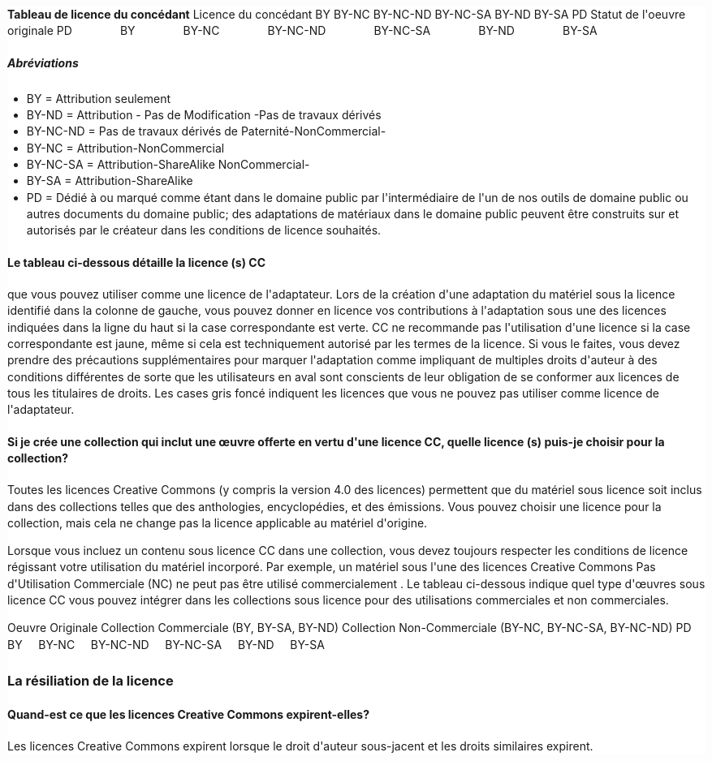 **Tableau de licence du concédant** Licence du concédant BY BY-NC BY-NC-ND BY-NC-SA BY-ND BY-SA PD Statut de l'oeuvre originale PD               BY               BY-NC               BY-NC-ND               BY-NC-SA               BY-ND               BY-SA              

##### Abréviations

-   BY = Attribution seulement
-   BY-ND = Attribution - Pas de Modification -Pas de travaux dérivés
-   BY-NC-ND = Pas de travaux dérivés de Paternité-NonCommercial-
-   BY-NC = Attribution-NonCommercial
-   BY-NC-SA = Attribution-ShareAlike NonCommercial-
-   BY-SA = Attribution-ShareAlike
-   PD = Dédié à ou marqué comme étant dans le domaine public par l'intermédiaire de l'un de nos outils de domaine public ou autres documents du domaine public; des adaptations de matériaux dans le domaine public peuvent être construits sur et autorisés par le créateur dans les conditions de licence souhaités.

#### Le tableau ci-dessous détaille la licence (s) CC

que vous pouvez utiliser comme une licence de l'adaptateur. Lors de la création d'une adaptation du matériel sous la licence identifié dans la colonne de gauche, vous pouvez donner en licence vos contributions à l'adaptation sous une des licences indiquées dans la ligne du haut si la case correspondante est verte. CC ne recommande pas l'utilisation d'une licence si la case correspondante est jaune, même si cela est techniquement autorisé par les termes de la licence. Si vous le faites, vous devez prendre des précautions supplémentaires pour marquer l'adaptation comme impliquant de multiples droits d'auteur à des conditions différentes de sorte que les utilisateurs en aval sont conscients de leur obligation de se conformer aux licences de tous les titulaires de droits. Les cases gris foncé indiquent les licences que vous ne pouvez pas utiliser comme licence de l'adaptateur.

#### Si je crée une collection qui inclut une œuvre offerte en vertu d'une licence CC, quelle licence (s) puis-je choisir pour la collection?

Toutes les licences Creative Commons (y compris la version 4.0 des licences) permettent que du matériel sous licence soit inclus dans des collections telles que des anthologies, encyclopédies, et des émissions. Vous pouvez choisir une licence pour la collection, mais cela ne change pas la licence applicable au matériel d'origine.

Lorsque vous incluez un contenu sous licence CC dans une collection, vous devez toujours respecter les conditions de licence régissant votre utilisation du matériel incorporé. Par exemple, un matériel sous l'une des licences Creative Commons Pas d'Utilisation Commerciale (NC) ne peut pas être utilisé commercialement . Le tableau ci-dessous indique quel type d'œuvres sous licence CC vous pouvez intégrer dans les collections sous licence pour des utilisations commerciales et non commerciales.

Oeuvre Originale Collection Commerciale (BY, BY-SA, BY-ND) Collection Non-Commerciale (BY-NC, BY-NC-SA, BY-NC-ND) PD     BY     BY-NC     BY-NC-ND     BY-NC-SA     BY-ND     BY-SA    

### La résiliation de la licence

#### Quand-est ce que les licences Creative Commons expirent-elles?

Les licences Creative Commons expirent lorsque le droit d'auteur sous-jacent et les droits similaires expirent.

